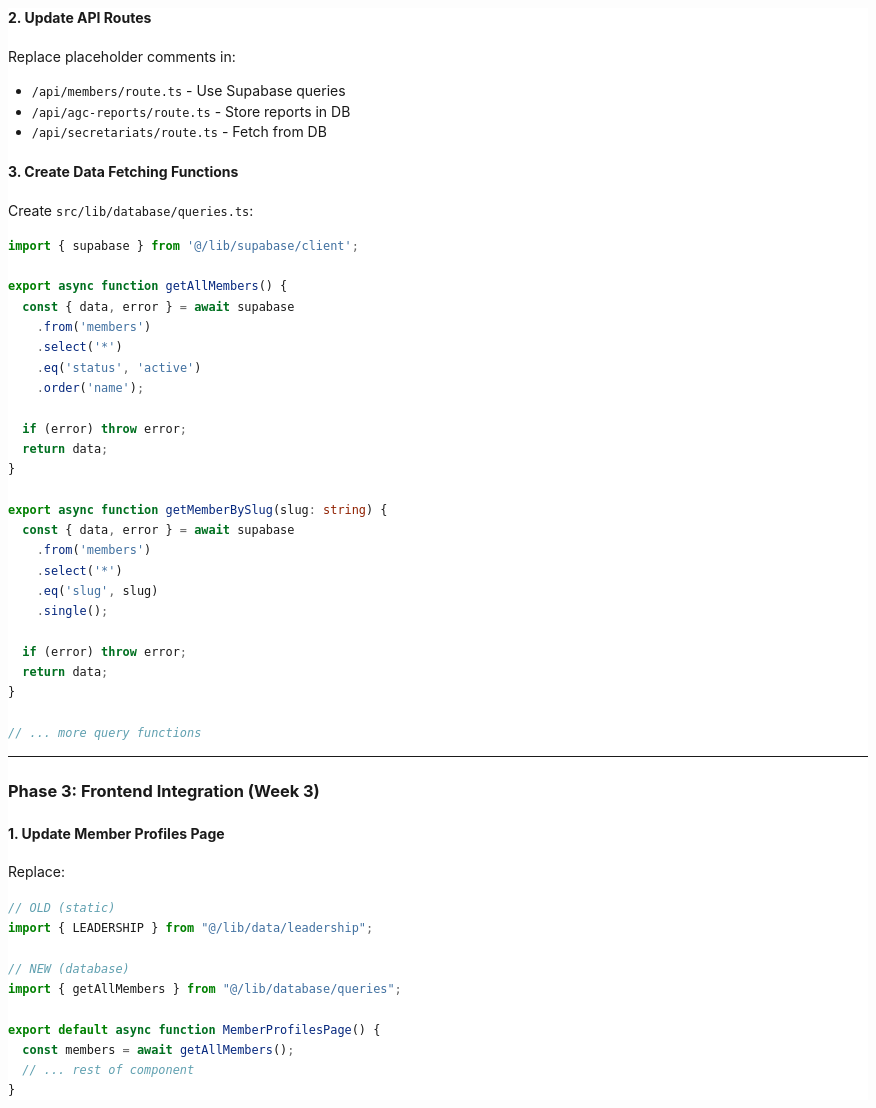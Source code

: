 #### **2. Update API Routes**
Replace placeholder comments in:
- `/api/members/route.ts` - Use Supabase queries
- `/api/agc-reports/route.ts` - Store reports in DB
- `/api/secretariats/route.ts` - Fetch from DB

#### **3. Create Data Fetching Functions**
Create `src/lib/database/queries.ts`:
```typescript
import { supabase } from '@/lib/supabase/client';

export async function getAllMembers() {
  const { data, error } = await supabase
    .from('members')
    .select('*')
    .eq('status', 'active')
    .order('name');
  
  if (error) throw error;
  return data;
}

export async function getMemberBySlug(slug: string) {
  const { data, error } = await supabase
    .from('members')
    .select('*')
    .eq('slug', slug)
    .single();
  
  if (error) throw error;
  return data;
}

// ... more query functions
```

---

### **Phase 3: Frontend Integration** (Week 3)

#### **1. Update Member Profiles Page**
Replace:
```typescript
// OLD (static)
import { LEADERSHIP } from "@/lib/data/leadership";

// NEW (database)
import { getAllMembers } from "@/lib/database/queries";

export default async function MemberProfilesPage() {
  const members = await getAllMembers();
  // ... rest of component
}
```

